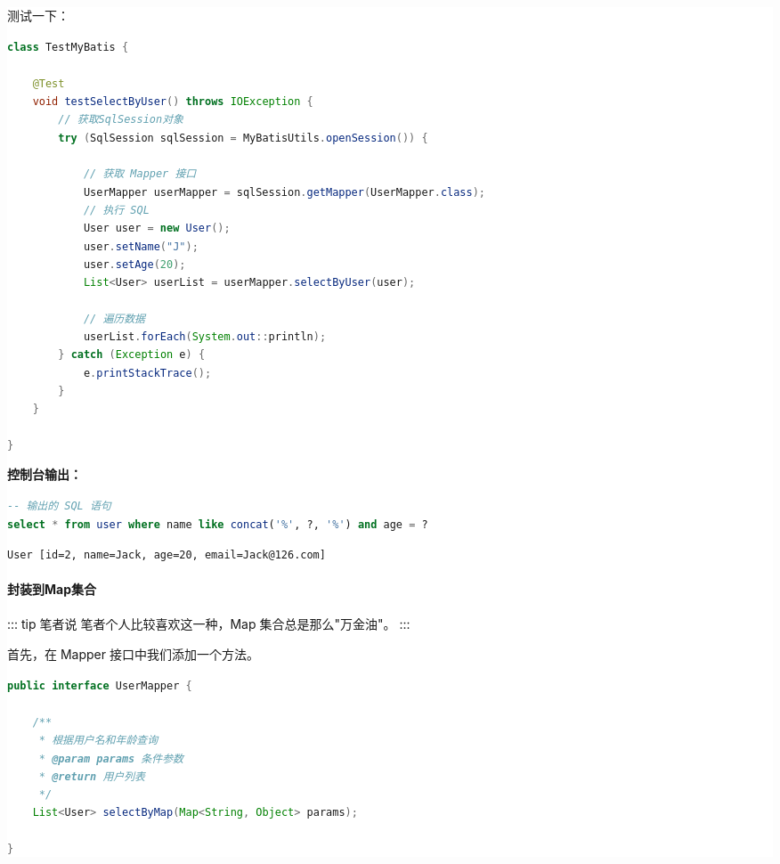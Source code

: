 测试一下：

```java
class TestMyBatis {

    @Test
    void testSelectByUser() throws IOException {
        // 获取SqlSession对象
        try (SqlSession sqlSession = MyBatisUtils.openSession()) {

            // 获取 Mapper 接口
            UserMapper userMapper = sqlSession.getMapper(UserMapper.class);
            // 执行 SQL
            User user = new User();
            user.setName("J");
            user.setAge(20);
            List<User> userList = userMapper.selectByUser(user);

            // 遍历数据
            userList.forEach(System.out::println);
        } catch (Exception e) {
            e.printStackTrace();
        }
    }

}
```

**控制台输出：**

```sql
-- 输出的 SQL 语句
select * from user where name like concat('%', ?, '%') and age = ?
```

```
User [id=2, name=Jack, age=20, email=Jack@126.com]
```

#### 封装到Map集合

::: tip 笔者说
笔者个人比较喜欢这一种，Map 集合总是那么"万金油"。
:::

首先，在 Mapper 接口中我们添加一个方法。

```java
public interface UserMapper {

    /**
     * 根据用户名和年龄查询
     * @param params 条件参数
     * @return 用户列表
     */
    List<User> selectByMap(Map<String, Object> params);

}
```
